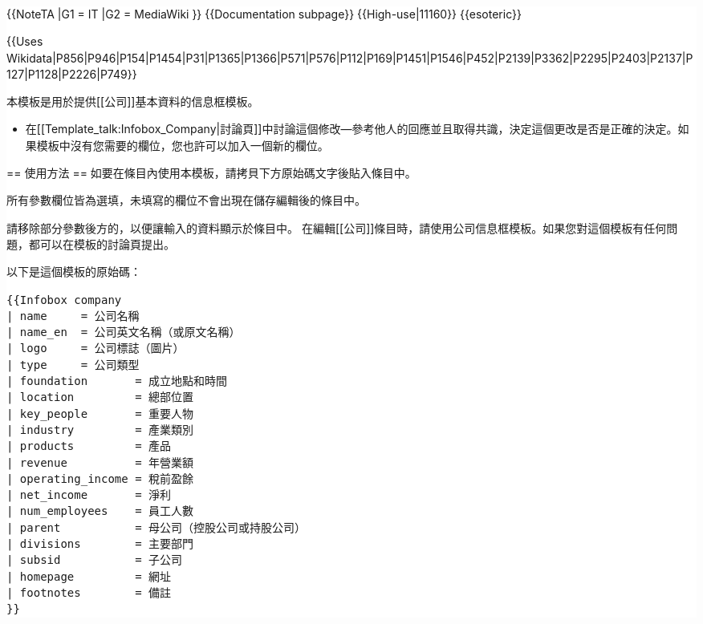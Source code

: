 {{NoteTA
|G1 = IT
|G2 = MediaWiki
}}
{{Documentation subpage}}
{{High-use|11160}}
{{esoteric}}


{{Uses Wikidata|P856|P946|P154|P1454|P31|P1365|P1366|P571|P576|P112|P169|P1451|P1546|P452|P2139|P3362|P2295|P2403|P2137|P127|P1128|P2226|P749}}

本模板是用於提供[[公司]]基本資料的信息框模板。
* 在[[Template_talk:Infobox_Company|討論頁]]中討論這個修改—參考他人的回應並且取得共識，決定這個更改是否是正確的決定。如果模板中沒有您需要的欄位，您也許可以加入一個新的欄位。

== 使用方法 ==
如要在條目內使用本模板，請拷貝下方原始碼文字後貼入條目中。

所有參數欄位皆為選填，未填寫的欄位不會出現在儲存編輯後的條目中。

請移除部分參數後方的<code><nowiki></nowiki></code>，以便讓輸入的資料顯示於條目中。
在編輯[[公司]]條目時，請使用公司信息框模板。如果您對這個模板有任何問題，都可以在模板的討論頁提出。

以下是這個模板的原始碼：
<pre>
{{Infobox company 
| name     = 公司名稱
| name_en  = 公司英文名稱（或原文名稱）
| logo     = 公司標誌（圖片）
| type     = 公司類型
| foundation       = 成立地點和時間
| location         = 總部位置
| key_people       = 重要人物
| industry         = 產業類別
| products         = 產品
| revenue          = 年營業額
| operating_income = 稅前盈餘
| net_income       = 淨利
| num_employees    = 員工人數
| parent           = 母公司（控股公司或持股公司）
| divisions        = 主要部門
| subsid           = 子公司
| homepage         = 網址
| footnotes        = 備註
}}
</pre>
